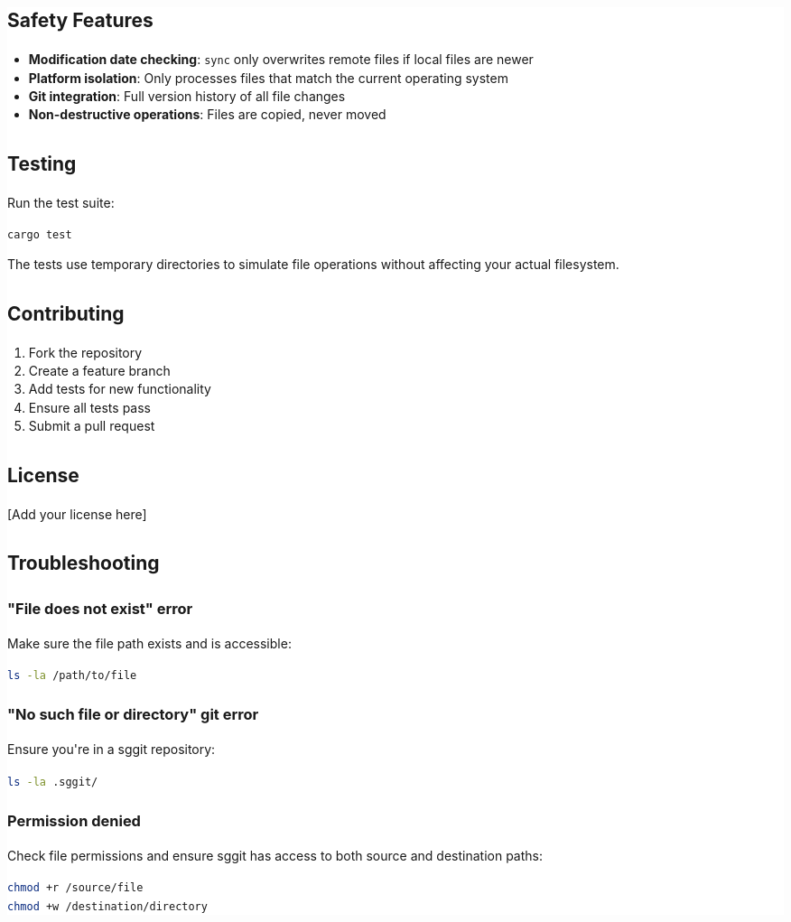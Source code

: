 ## Safety Features

- **Modification date checking**: `sync` only overwrites remote files if local files are newer
- **Platform isolation**: Only processes files that match the current operating system
- **Git integration**: Full version history of all file changes
- **Non-destructive operations**: Files are copied, never moved

## Testing

Run the test suite:

```bash
cargo test
```

The tests use temporary directories to simulate file operations without affecting your actual filesystem.

## Contributing

1. Fork the repository
2. Create a feature branch
3. Add tests for new functionality
4. Ensure all tests pass
5. Submit a pull request

## License

[Add your license here]

## Troubleshooting

### "File does not exist" error
Make sure the file path exists and is accessible:
```bash
ls -la /path/to/file
```

### "No such file or directory" git error
Ensure you're in a sggit repository:
```bash
ls -la .sggit/
```

### Permission denied
Check file permissions and ensure sggit has access to both source and destination paths:
```bash
chmod +r /source/file
chmod +w /destination/directory
```